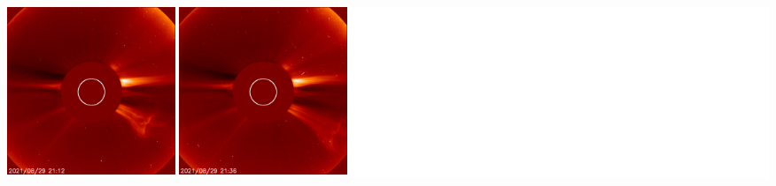 <a href="img/20210829-03.png"><img src="img/20210829-03.png" width="190"></a> <a href="img/20210829-04.png"><img src="img/20210829-04.png" width="190"></a>